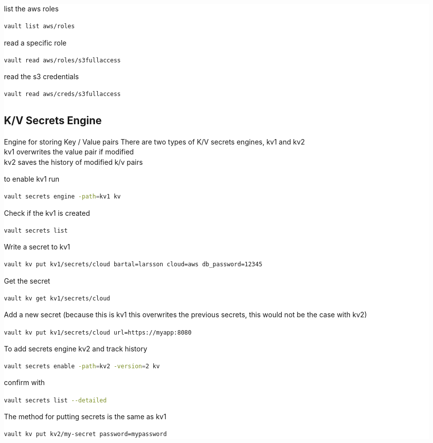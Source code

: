 list the aws roles 
```bash
vault list aws/roles
```

read a specific role 
```bash
vault read aws/roles/s3fullaccess
```

read the s3 credentials
```bash
vault read aws/creds/s3fullaccess
```

## K/V Secrets Engine
Engine for storing Key / Value pairs
There are two types of K/V secrets engines, kv1 and kv2  
kv1 overwrites the value pair if modified  
kv2 saves the history of modified k/v pairs  

to enable kv1 run
```bash
vault secrets engine -path=kv1 kv
```

Check if the kv1 is created 
```bash
vault secrets list
```

Write a secret to kv1
```bash
vault kv put kv1/secrets/cloud bartal=larsson cloud=aws db_password=12345
```

Get the secret
```bash
vault kv get kv1/secrets/cloud
```

Add a new secret (because this is kv1 this overwrites the previous secrets, this would not be the case with kv2)
```bash
vault kv put kv1/secrets/cloud url=https://myapp:8080
```

To add secrets engine kv2 and track history
```bash
vault secrets enable -path=kv2 -version=2 kv
```

confirm with 
```bash
vault secrets list --detailed
```

The method for putting secrets is the same as kv1
```bash
vault kv put kv2/my-secret password=mypassword
```
